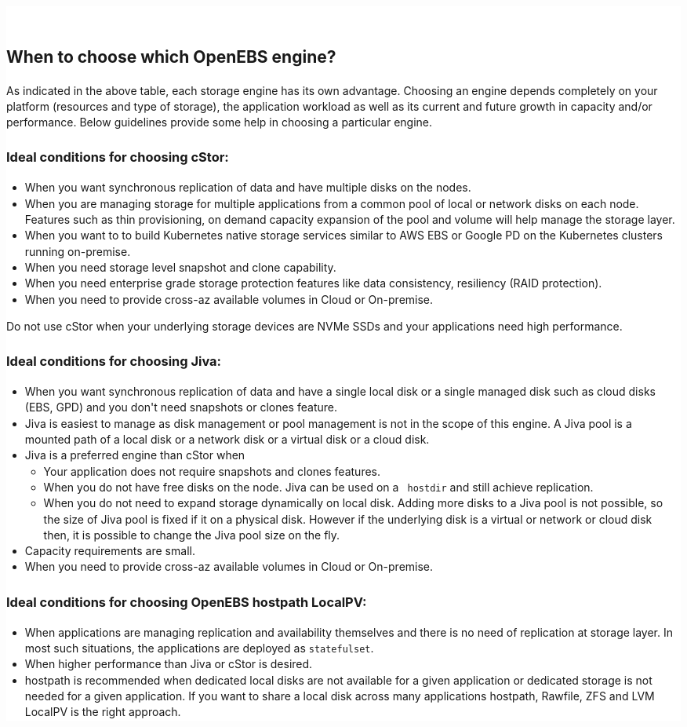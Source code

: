 
<br>

## When to choose which OpenEBS engine?

As indicated in the above table, each storage engine has its own advantage. Choosing an engine depends completely on your platform (resources and type of storage), the application workload as well as its current and future growth in capacity and/or performance. Below guidelines provide some help in choosing a particular engine.

### Ideal conditions for choosing cStor: 

- When you want synchronous replication of data and have multiple disks on the nodes.
- When you are managing storage for multiple applications from a common pool of local or network disks on each node. Features such as thin provisioning, on demand capacity expansion of the pool and volume will help manage the storage layer. 
- When you want to to build Kubernetes native storage services similar to AWS EBS or Google PD on the Kubernetes clusters running on-premise.
- When you need storage level snapshot and clone capability. 
- When you need enterprise grade storage protection features like data consistency, resiliency (RAID protection).
- When you need to provide cross-az available volumes in Cloud or On-premise. 

Do not use cStor when your underlying storage devices are NVMe SSDs and your applications need high performance. 


### Ideal conditions for choosing Jiva:

- When you want synchronous replication of data and have a single local disk or a single managed disk such as cloud disks (EBS, GPD) and you don't need snapshots or clones feature.
- Jiva is easiest to manage as disk management or pool management is not in the scope of this engine. A Jiva pool is a mounted path of a local disk or a network disk or a virtual disk or a cloud disk. 
- Jiva is a preferred engine than cStor when
  - Your application does not require snapshots and clones features.
  - When you do not have free disks on the node. Jiva can be used on a ` hostdir` and still achieve replication.
  - When you do not need to expand storage dynamically on local disk. Adding more disks to a Jiva pool is not possible, so the size of Jiva pool is fixed if it on a physical disk. However if the underlying disk is a virtual or network or cloud disk then, it is possible to change the Jiva pool size on the fly.
- Capacity requirements are small. 
- When you need to provide cross-az available volumes in Cloud or On-premise. 

### Ideal conditions for choosing OpenEBS hostpath LocalPV:

- When applications are managing replication and availability themselves and there is no need of replication at storage layer. In most such situations, the applications are deployed as `statefulset`.
- When higher performance than Jiva or cStor is desired.
- hostpath is recommended when dedicated local disks are not available for a given application or dedicated storage is not needed for a given application. If you want to share a local disk across many applications hostpath, Rawfile, ZFS and LVM LocalPV is the right approach.

